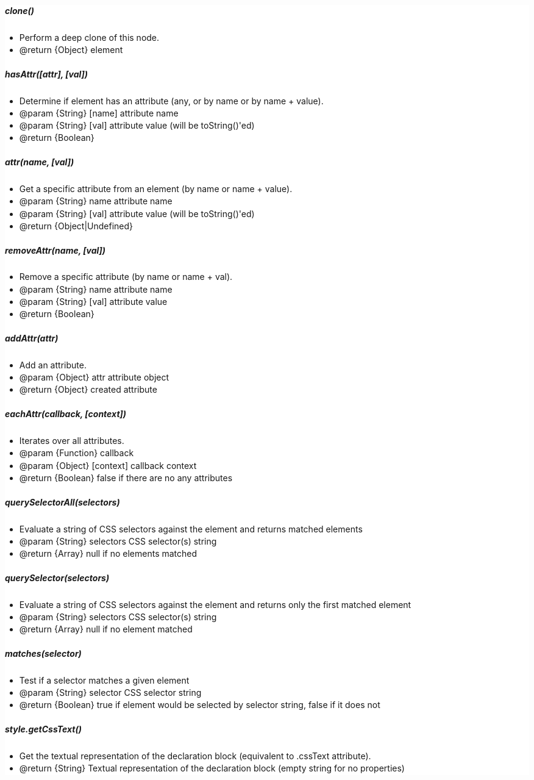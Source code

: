 ##### clone()
  * Perform a deep clone of this node.
  * @return {Object} element

##### hasAttr([attr], [val])
  * Determine if element has an attribute (any, or by name or by name + value).
  * @param {String} [name] attribute name
  * @param {String} [val] attribute value (will be toString()'ed)
  * @return {Boolean}

##### attr(name, [val])
  * Get a specific attribute from an element (by name or name + value).
  * @param {String} name attribute name
  * @param {String} [val] attribute value (will be toString()'ed)
  * @return {Object|Undefined}

##### removeAttr(name, [val])
  * Remove a specific attribute (by name or name + val).
  * @param {String} name attribute name
  * @param {String} [val] attribute value
  * @return {Boolean}

##### addAttr(attr)
  * Add an attribute.
  * @param {Object} attr attribute object
  * @return {Object} created attribute

##### eachAttr(callback, [context])
  * Iterates over all attributes.
  * @param {Function} callback
  * @param {Object} [context] callback context
  * @return {Boolean} false if there are no any attributes


##### querySelectorAll(selectors)
  * Evaluate a string of CSS selectors against the element and returns matched elements
  * @param {String} selectors CSS selector(s) string
  * @return {Array} null if no elements matched

##### querySelector(selectors)
  * Evaluate a string of CSS selectors against the element and returns only the first matched element
  * @param {String} selectors CSS selector(s) string
  * @return {Array} null if no element matched

##### matches(selector)
  * Test if a selector matches a given element
  * @param {String} selector CSS selector string
  * @return {Boolean} true if element would be selected by selector string, false if it does not


##### style.getCssText()
  * Get the textual representation of the declaration block (equivalent to .cssText attribute).
  * @return {String} Textual representation of the declaration block (empty string for no properties)
